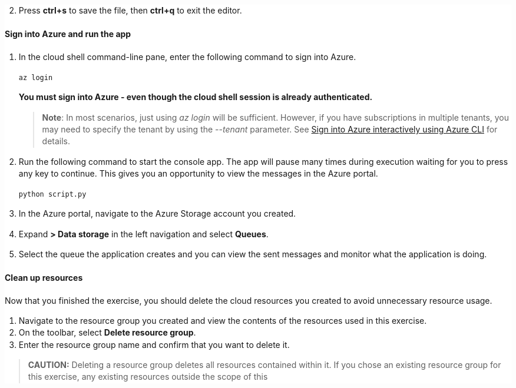 2. Press **ctrl+s** to save the file, then **ctrl+q** to exit the editor.
#### Sign into Azure and run the app

1. In the cloud shell command-line pane, enter the following command to sign into Azure.
    
    
    ```
    az login
    ```
    
    **You must sign into Azure - even though the cloud shell session is already authenticated.**
    
    > **Note**: In most scenarios, just using _az login_ will be sufficient. However, if you have subscriptions in multiple tenants, you may need to specify the tenant by using the _--tenant_ parameter. See [Sign into Azure interactively using Azure CLI](https://learn.microsoft.com/cli/azure/authenticate-azure-cli-interactively) for details.
    
2. Run the following command to start the console app. The app will pause many times during execution waiting for you to press any key to continue. This gives you an opportunity to view the messages in the Azure portal.
    
    
    ```
    python script.py
    ```
    
3. In the Azure portal, navigate to the Azure Storage account you created.
    
4. Expand **> Data storage** in the left navigation and select **Queues**.
    
5. Select the queue the application creates and you can view the sent messages and monitor what the application is doing.
#### Clean up resources
Now that you finished the exercise, you should delete the cloud resources you created to avoid unnecessary resource usage.

1. Navigate to the resource group you created and view the contents of the resources used in this exercise.
2. On the toolbar, select **Delete resource group**.
3. Enter the resource group name and confirm that you want to delete it.

> **CAUTION:** Deleting a resource group deletes all resources contained within it. If you chose an existing resource group for this exercise, any existing resources outside the scope of this